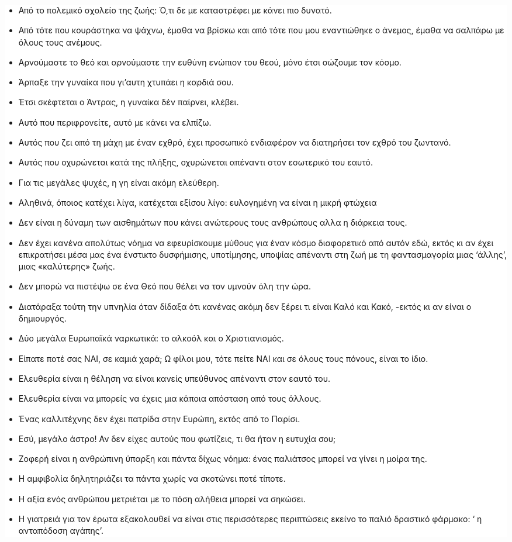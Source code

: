  - Από το πολεμικό σχολείο της ζωής: Ό,τι δε με καταστρέφει με κάνει πιο
   δυνατό.

 - Από τότε που κουράστηκα να ψάχνω, έμαθα να βρίσκω και από τότε που μου
   εναντιώθηκε ο άνεμος, έμαθα να σαλπάρω με όλους τους ανέμους.

 - Αρνούμαστε το θεό και αρνούμαστε την ευθύνη ενώπιον του θεού, μόνο έτσι
   σώζουμε τον κόσμο.

 - Άρπαξε την γυναίκα που γι’αυτη χτυπάει η καρδιά σου.

 - Έτσι σκέφτεται ο Άντρας, η γυναίκα δέν παίρνει, κλέβει.

 - Αυτό που περιφρονείτε, αυτό με κάνει να ελπίζω.

 - Αυτός που ζει από τη μάχη με έναν εχθρό, έχει προσωπικό ενδιαφέρον να
   διατηρήσει τον εχθρό του ζωντανό.

 - Αυτός που οχυρώνεται κατά της πλήξης, οχυρώνεται απέναντι στον εσωτερικό του
   εαυτό.

 - Για τις μεγάλες ψυχές, η γη είναι ακόμη ελεύθερη.

 - Αληθινά, όποιος κατέχει λίγα, κατέχεται εξίσου λίγο: ευλογημένη να είναι η
   μικρή φτώχεια

 - Δεν είναι η δύναμη των αισθημάτων που κάνει ανώτερους τους ανθρώπους αλλα η
   διάρκεια τους.

 - Δεν έχει κανένα απολύτως νόημα να εφευρίσκουμε μύθους για έναν κόσμο
   διαφορετικό από αυτόν εδώ, εκτός κι αν έχει επικρατήσει μέσα μας ένα
   ένστικτο δυσφήμισης, υποτίμησης, υποψίας απέναντι στη ζωή με τη
   φαντασμαγορία μιας ‘άλλης’, μιας «καλύτερης» ζωής.

 - Δεν μπορώ να πιστέψω σε ένα Θεό που θέλει να τον υμνούν όλη την ώρα.

 - Διατάραξα τούτη την υπνηλία όταν δίδαξα ότι κανένας ακόμη δεν ξέρει τι είναι
   Καλό και Κακό, -εκτός κι αν είναι ο δημιουργός.

 - Δύο μεγάλα Ευρωπαϊκά ναρκωτικά: το αλκοόλ και ο Χριστιανισμός.

 - Είπατε ποτέ σας ΝΑΙ, σε καμιά χαρά; Ω φίλοι μου, τότε πείτε ΝΑΙ και σε όλους
   τους πόνους, είναι το ίδιο.

 - Ελευθερία είναι η θέληση να είναι κανείς υπεύθυνος απέναντι στον εαυτό του.

 - Ελευθερία είναι να μπορείς να έχεις μια κάποια απόσταση από τους άλλους.

 - Ένας καλλιτέχνης δεν έχει πατρίδα στην Ευρώπη, εκτός από το Παρίσι.

 - Εσύ, μεγάλο άστρο! Αν δεν είχες αυτούς που φωτίζεις, τι θα ήταν η ευτυχία
   σου;

 - Ζοφερή είναι η ανθρώπινη ύπαρξη και πάντα δίχως νόημα: ένας παλιάτσος μπορεί
   να γίνει η μοίρα της.

 - Η αμφιβολία δηλητηριάζει τα πάντα χωρίς να σκοτώνει ποτέ τίποτε.

 - Η αξία ενός ανθρώπου μετριέται με το πόση αλήθεια μπορεί να σηκώσει.

 - Η γιατρειά για τον έρωτα εξακολουθεί να είναι στις περισσότερες περιπτώσεις
   εκείνο το παλιό δραστικό φάρμακο: ‘ η ανταπόδοση αγάπης’.
